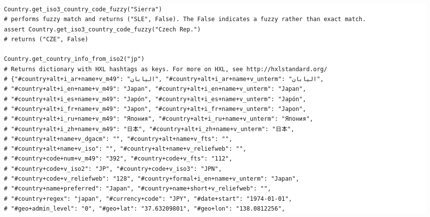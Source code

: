     Country.get_iso3_country_code_fuzzy("Sierra")
    # performs fuzzy match and returns ("SLE", False). The False indicates a fuzzy rather than exact match.
    assert Country.get_iso3_country_code_fuzzy("Czech Rep.")
    # returns ("CZE", False)

    Country.get_country_info_from_iso2("jp")
    # Returns dictionary with HXL hashtags as keys. For more on HXL, see http://hxlstandard.org/
    # {"#country+alt+i_ar+name+v_m49": "اليابان", "#country+alt+i_ar+name+v_unterm": "اليابان",
    # "#country+alt+i_en+name+v_m49": "Japan", "#country+alt+i_en+name+v_unterm": "Japan",
    # "#country+alt+i_es+name+v_m49": "Japón", "#country+alt+i_es+name+v_unterm": "Japón",
    # "#country+alt+i_fr+name+v_m49": "Japon", "#country+alt+i_fr+name+v_unterm": "Japon",
    # "#country+alt+i_ru+name+v_m49": "Япония", "#country+alt+i_ru+name+v_unterm": "Япония",
    # "#country+alt+i_zh+name+v_m49": "日本", "#country+alt+i_zh+name+v_unterm": "日本",
    # "#country+alt+name+v_dgacm": "", "#country+alt+name+v_fts": "",
    # "#country+alt+name+v_iso": "", "#country+alt+name+v_reliefweb": "",
    # "#country+code+num+v_m49": "392", "#country+code+v_fts": "112",
    # "#country+code+v_iso2": "JP", "#country+code+v_iso3": "JPN",
    # "#country+code+v_reliefweb": "128", "#country+formal+i_en+name+v_unterm": "Japan",
    # "#country+name+preferred": "Japan", "#country+name+short+v_reliefweb": "",
    # "#country+regex": "japan", "#currency+code": "JPY", "#date+start": "1974-01-01",
    # "#geo+admin_level": "0", "#geo+lat": "37.63209801", "#geo+lon": "138.0812256",
